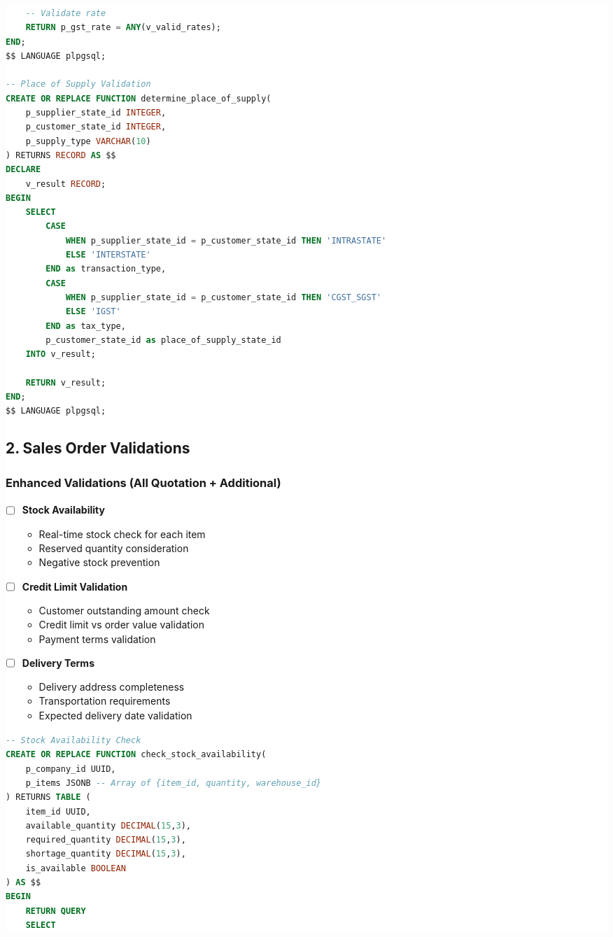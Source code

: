 ```sql
    -- Validate rate
    RETURN p_gst_rate = ANY(v_valid_rates);
END;
$$ LANGUAGE plpgsql;

-- Place of Supply Validation
CREATE OR REPLACE FUNCTION determine_place_of_supply(
    p_supplier_state_id INTEGER,
    p_customer_state_id INTEGER,
    p_supply_type VARCHAR(10)
) RETURNS RECORD AS $$
DECLARE
    v_result RECORD;
BEGIN
    SELECT 
        CASE 
            WHEN p_supplier_state_id = p_customer_state_id THEN 'INTRASTATE'
            ELSE 'INTERSTATE'
        END as transaction_type,
        CASE 
            WHEN p_supplier_state_id = p_customer_state_id THEN 'CGST_SGST'
            ELSE 'IGST'
        END as tax_type,
        p_customer_state_id as place_of_supply_state_id
    INTO v_result;
    
    RETURN v_result;
END;
$$ LANGUAGE plpgsql;
```

## 2. Sales Order Validations

### Enhanced Validations (All Quotation + Additional)
- [ ] **Stock Availability**
  - Real-time stock check for each item
  - Reserved quantity consideration
  - Negative stock prevention

- [ ] **Credit Limit Validation**
  - Customer outstanding amount check
  - Credit limit vs order value validation
  - Payment terms validation

- [ ] **Delivery Terms**
  - Delivery address completeness
  - Transportation requirements
  - Expected delivery date validation

```sql
-- Stock Availability Check
CREATE OR REPLACE FUNCTION check_stock_availability(
    p_company_id UUID,
    p_items JSONB -- Array of {item_id, quantity, warehouse_id}
) RETURNS TABLE (
    item_id UUID,
    available_quantity DECIMAL(15,3),
    required_quantity DECIMAL(15,3),
    shortage_quantity DECIMAL(15,3),
    is_available BOOLEAN
) AS $$
BEGIN
    RETURN QUERY
    SELECT 
```